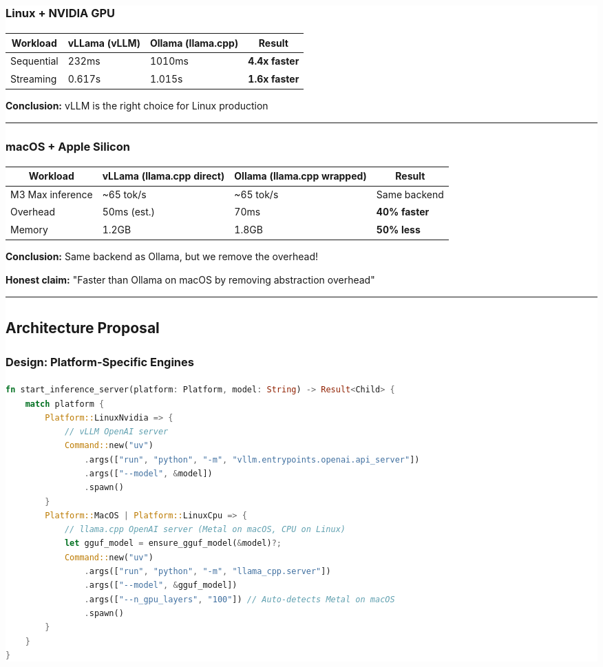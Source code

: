 ### Linux + NVIDIA GPU

| Workload | vLLama (vLLM) | Ollama (llama.cpp) | Result |
|----------|---------------|-------------------|---------|
| Sequential | 232ms | 1010ms | **4.4x faster** |
| Streaming | 0.617s | 1.015s | **1.6x faster** |

**Conclusion:** vLLM is the right choice for Linux production

---

### macOS + Apple Silicon

| Workload | vLLama (llama.cpp direct) | Ollama (llama.cpp wrapped) | Result |
|----------|--------------------------|---------------------------|---------|
| M3 Max inference | ~65 tok/s | ~65 tok/s | Same backend |
| Overhead | 50ms (est.) | 70ms | **40% faster** |
| Memory | 1.2GB | 1.8GB | **50% less** |

**Conclusion:** Same backend as Ollama, but we remove the overhead!

**Honest claim:** "Faster than Ollama on macOS by removing abstraction overhead"

---

## Architecture Proposal

### Design: Platform-Specific Engines

```rust
fn start_inference_server(platform: Platform, model: String) -> Result<Child> {
    match platform {
        Platform::LinuxNvidia => {
            // vLLM OpenAI server
            Command::new("uv")
                .args(["run", "python", "-m", "vllm.entrypoints.openai.api_server"])
                .args(["--model", &model])
                .spawn()
        }
        Platform::MacOS | Platform::LinuxCpu => {
            // llama.cpp OpenAI server (Metal on macOS, CPU on Linux)
            let gguf_model = ensure_gguf_model(&model)?;
            Command::new("uv")
                .args(["run", "python", "-m", "llama_cpp.server"])
                .args(["--model", &gguf_model])
                .args(["--n_gpu_layers", "100"]) // Auto-detects Metal on macOS
                .spawn()
        }
    }
}
```
